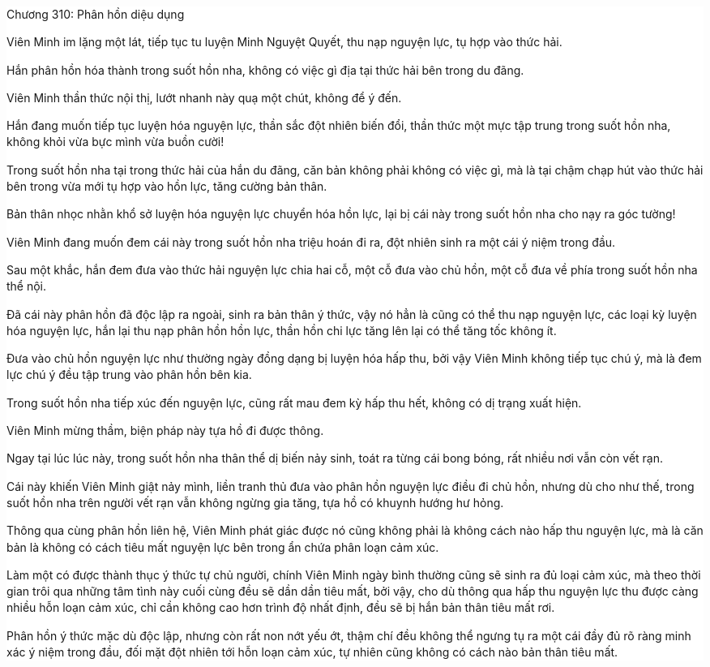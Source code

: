 




Chương 310: Phân hồn diệu dụng


Viên Minh im lặng một lát, tiếp tục tu luyện Minh Nguyệt Quyết, thu nạp nguyện lực, tụ hợp vào thức hải.

Hắn phân hồn hóa thành trong suốt hồn nha, không có việc gì địa tại thức hải bên trong du đãng.

Viên Minh thần thức nội thị, lướt nhanh này quạ một chút, không để ý đến.

Hắn đang muốn tiếp tục luyện hóa nguyện lực, thần sắc đột nhiên biến đổi, thần thức một mực tập trung trong suốt hồn nha, không khỏi vừa bực mình vừa buồn cười!

Trong suốt hồn nha tại trong thức hải của hắn du đãng, căn bản không phải không có việc gì, mà là tại chậm chạp hút vào thức hải bên trong vừa mới tụ hợp vào hồn lực, tăng cường bản thân.

Bản thân nhọc nhằn khổ sở luyện hóa nguyện lực chuyển hóa hồn lực, lại bị cái này trong suốt hồn nha cho nạy ra góc tường!

Viên Minh đang muốn đem cái này trong suốt hồn nha triệu hoán đi ra, đột nhiên sinh ra một cái ý niệm trong đầu.

Sau một khắc, hắn đem đưa vào thức hải nguyện lực chia hai cỗ, một cỗ đưa vào chủ hồn, một cỗ đưa về phía trong suốt hồn nha thể nội.

Đã cái này phân hồn đã độc lập ra ngoài, sinh ra bản thân ý thức, vậy nó hẳn là cũng có thể thu nạp nguyện lực, các loại kỳ luyện hóa nguyện lực, hắn lại thu nạp phân hồn hồn lực, thần hồn chi lực tăng lên lại có thể tăng tốc không ít.

Đưa vào chủ hồn nguyện lực như thường ngày đồng dạng bị luyện hóa hấp thu, bởi vậy Viên Minh không tiếp tục chú ý, mà là đem lực chú ý đều tập trung vào phân hồn bên kia.

Trong suốt hồn nha tiếp xúc đến nguyện lực, cũng rất mau đem kỳ hấp thu hết, không có dị trạng xuất hiện.

Viên Minh mừng thầm, biện pháp này tựa hồ đi được thông.

Ngay tại lúc lúc này, trong suốt hồn nha thân thể dị biến nảy sinh, toát ra từng cái bong bóng, rất nhiều nơi vẫn còn vết rạn.

Cái này khiến Viên Minh giật nảy mình, liền tranh thủ đưa vào phân hồn nguyện lực điều đi chủ hồn, nhưng dù cho như thế, trong suốt hồn nha trên người vết rạn vẫn không ngừng gia tăng, tựa hồ có khuynh hướng hư hỏng.

Thông qua cùng phân hồn liên hệ, Viên Minh phát giác được nó cũng không phải là không cách nào hấp thu nguyện lực, mà là căn bản là không có cách tiêu mất nguyện lực bên trong ẩn chứa phân loạn cảm xúc.

Làm một có được thành thục ý thức tự chủ người, chính Viên Minh ngày bình thường cũng sẽ sinh ra đủ loại cảm xúc, mà theo thời gian trôi qua những tâm tình này cuối cùng đều sẽ dần dần tiêu mất, bởi vậy, cho dù thông qua hấp thu nguyện lực thu được càng nhiều hỗn loạn cảm xúc, chỉ cần không cao hơn trình độ nhất định, đều sẽ bị hắn bản thân tiêu mất rơi.

Phân hồn ý thức mặc dù độc lập, nhưng còn rất non nớt yếu ớt, thậm chí đều không thể ngưng tụ ra một cái đầy đủ rõ ràng minh xác ý niệm trong đầu, đối mặt đột nhiên tới hỗn loạn cảm xúc, tự nhiên cũng không có cách nào bản thân tiêu mất.
